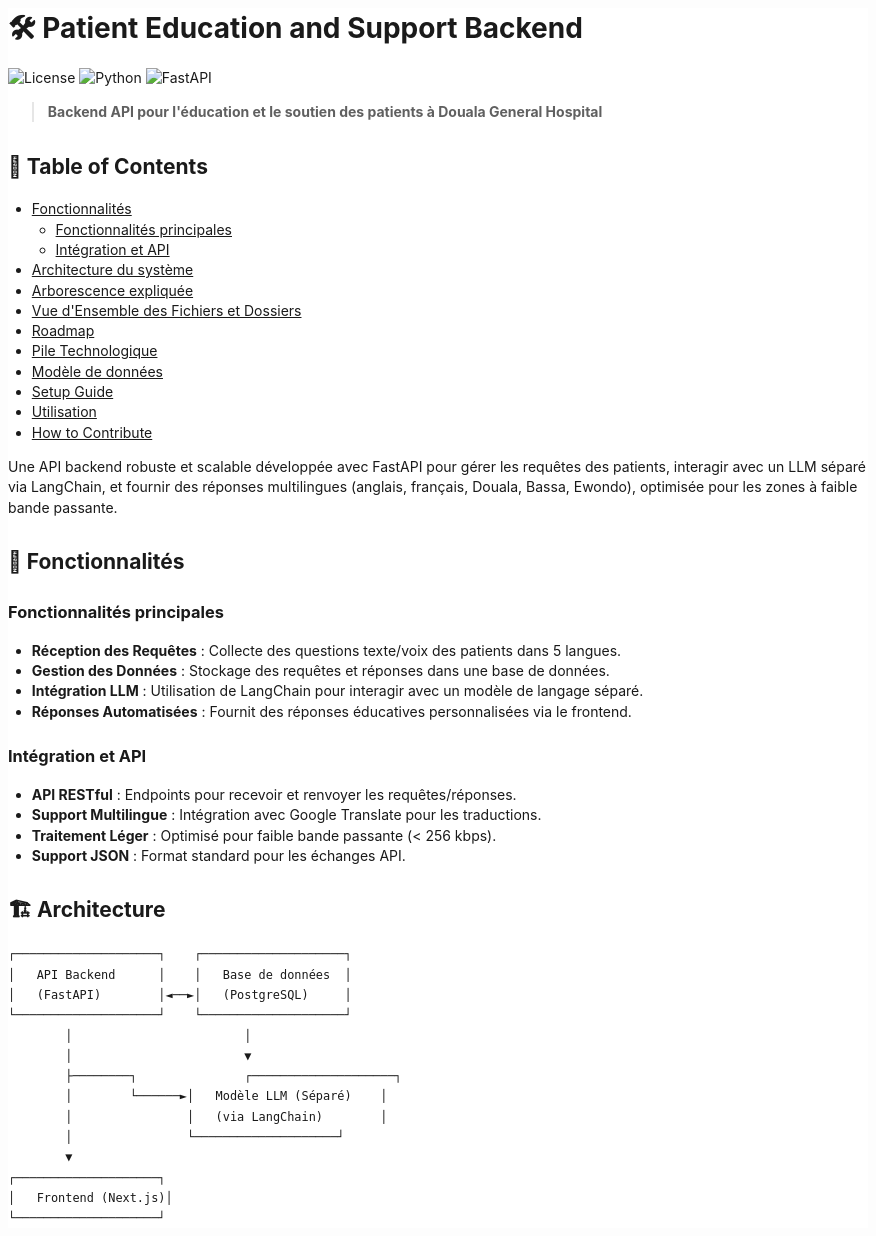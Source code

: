 # 🛠️ Patient Education and Support Backend

![License](https://img.shields.io/badge/license-MIT-blue.svg)
![Python](https://img.shields.io/badge/python-3.9+-blue.svg)
![FastAPI](https://img.shields.io/badge/FastAPI-0.100+-orange.svg)

> **Backend API pour l'éducation et le soutien des patients à Douala General Hospital**

## 📌 Table of Contents

- [Fonctionnalités](#-fonctionnalités)
    - [Fonctionnalités principales](#fonctionnalités-principales)
    - [Intégration et API](#intégration-et-api)
- [Architecture du système](#-architecture)
- [Arborescence expliquée](#-arborescence-expliquée)
- [Vue d'Ensemble des Fichiers et Dossiers](#-vue-densemble-des-fichiers-et-dossiers)
- [Roadmap](#-prochaines-étapes-dici-le-25-juillet-2025)
- [Pile Technologique](#-pile-technologique)
- [Modèle de données](#-modèles-de-données)
- [Setup Guide](#-démarrage)
- [Utilisation](#-utilisation)
- [How to Contribute](#-contribution)

Une API backend robuste et scalable développée avec FastAPI pour gérer les requêtes des patients, interagir avec un LLM séparé via LangChain, et fournir des réponses multilingues (anglais, français, Douala, Bassa, Ewondo), optimisée pour les zones à faible bande passante.

## 🚀 Fonctionnalités

### **Fonctionnalités principales**

- **Réception des Requêtes** : Collecte des questions texte/voix des patients dans 5 langues.
- **Gestion des Données** : Stockage des requêtes et réponses dans une base de données.
- **Intégration LLM** : Utilisation de LangChain pour interagir avec un modèle de langage séparé.
- **Réponses Automatisées** : Fournit des réponses éducatives personnalisées via le frontend.

### **Intégration et API**

- **API RESTful** : Endpoints pour recevoir et renvoyer les requêtes/réponses.
- **Support Multilingue** : Intégration avec Google Translate pour les traductions.
- **Traitement Léger** : Optimisé pour faible bande passante (< 256 kbps).
- **Support JSON** : Format standard pour les échanges API.

## 🏗️ Architecture
```
┌────────────────────┐    ┌────────────────────┐
│   API Backend      │    │   Base de données  │
│   (FastAPI)        │◄──►│   (PostgreSQL)     │
└────────────────────┘    └────────────────────┘
        │                        │
        │                        ▼
        ├────────┐               ┌────────────────────┐
        │        └──────►│   Modèle LLM (Séparé)    │
        │                │   (via LangChain)        │
        │                └────────────────────┘
        ▼
┌────────────────────┐
│   Frontend (Next.js)│
└────────────────────┘
```
